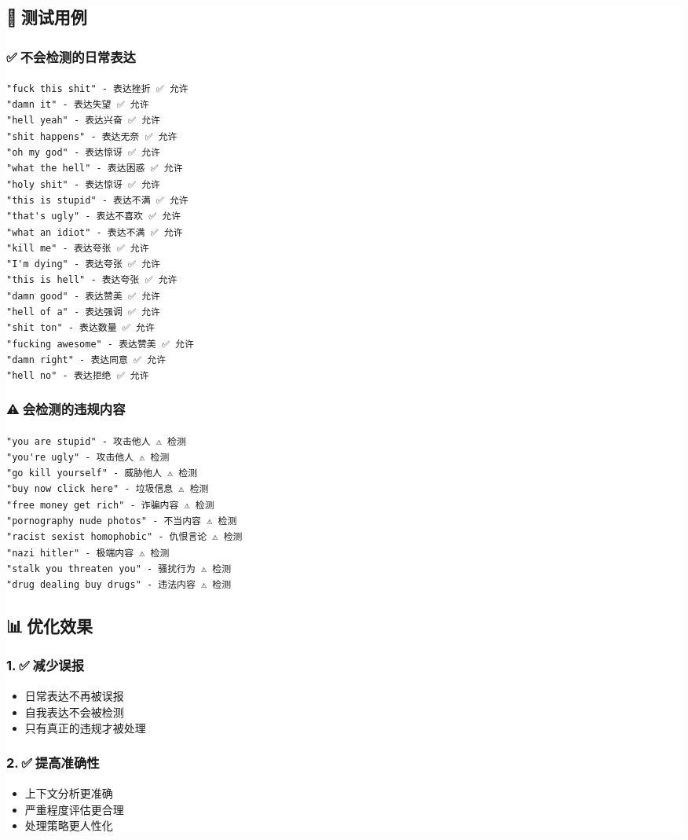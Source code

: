 ## 🧪 测试用例

### **✅ 不会检测的日常表达**
```
"fuck this shit" - 表达挫折 ✅ 允许
"damn it" - 表达失望 ✅ 允许
"hell yeah" - 表达兴奋 ✅ 允许
"shit happens" - 表达无奈 ✅ 允许
"oh my god" - 表达惊讶 ✅ 允许
"what the hell" - 表达困惑 ✅ 允许
"holy shit" - 表达惊讶 ✅ 允许
"this is stupid" - 表达不满 ✅ 允许
"that's ugly" - 表达不喜欢 ✅ 允许
"what an idiot" - 表达不满 ✅ 允许
"kill me" - 表达夸张 ✅ 允许
"I'm dying" - 表达夸张 ✅ 允许
"this is hell" - 表达夸张 ✅ 允许
"damn good" - 表达赞美 ✅ 允许
"hell of a" - 表达强调 ✅ 允许
"shit ton" - 表达数量 ✅ 允许
"fucking awesome" - 表达赞美 ✅ 允许
"damn right" - 表达同意 ✅ 允许
"hell no" - 表达拒绝 ✅ 允许
```

### **⚠️ 会检测的违规内容**
```
"you are stupid" - 攻击他人 ⚠️ 检测
"you're ugly" - 攻击他人 ⚠️ 检测
"go kill yourself" - 威胁他人 ⚠️ 检测
"buy now click here" - 垃圾信息 ⚠️ 检测
"free money get rich" - 诈骗内容 ⚠️ 检测
"pornography nude photos" - 不当内容 ⚠️ 检测
"racist sexist homophobic" - 仇恨言论 ⚠️ 检测
"nazi hitler" - 极端内容 ⚠️ 检测
"stalk you threaten you" - 骚扰行为 ⚠️ 检测
"drug dealing buy drugs" - 违法内容 ⚠️ 检测
```

## 📊 优化效果

### **1. ✅ 减少误报**
- 日常表达不再被误报
- 自我表达不会被检测
- 只有真正的违规才被处理

### **2. ✅ 提高准确性**
- 上下文分析更准确
- 严重程度评估更合理
- 处理策略更人性化
